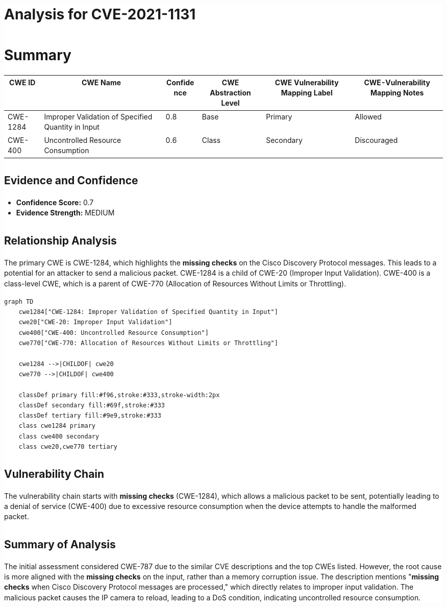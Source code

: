 # Analysis for CVE-2021-1131

# Summary
| CWE ID | CWE Name | Confidence | CWE Abstraction Level | CWE Vulnerability Mapping Label | CWE-Vulnerability Mapping Notes |
|---|---|---|---|---|---|
| CWE-1284 | Improper Validation of Specified Quantity in Input | 0.8 | Base | Primary | Allowed |
| CWE-400 | Uncontrolled Resource Consumption | 0.6 | Class | Secondary | Discouraged |

## Evidence and Confidence

*   **Confidence Score:** 0.7
*   **Evidence Strength:** MEDIUM

## Relationship Analysis
The primary CWE is CWE-1284, which highlights the **missing checks** on the Cisco Discovery Protocol messages. This leads to a potential for an attacker to send a malicious packet. CWE-1284 is a child of CWE-20 (Improper Input Validation). CWE-400 is a class-level CWE, which is a parent of CWE-770 (Allocation of Resources Without Limits or Throttling).

```mermaid
graph TD
    cwe1284["CWE-1284: Improper Validation of Specified Quantity in Input"]
    cwe20["CWE-20: Improper Input Validation"]
    cwe400["CWE-400: Uncontrolled Resource Consumption"]
    cwe770["CWE-770: Allocation of Resources Without Limits or Throttling"]

    cwe1284 -->|CHILDOF| cwe20
    cwe770 -->|CHILDOF| cwe400

    classDef primary fill:#f96,stroke:#333,stroke-width:2px
    classDef secondary fill:#69f,stroke:#333
    classDef tertiary fill:#9e9,stroke:#333
    class cwe1284 primary
    class cwe400 secondary
    class cwe20,cwe770 tertiary
```

## Vulnerability Chain
The vulnerability chain starts with **missing checks** (CWE-1284), which allows a malicious packet to be sent, potentially leading to a denial of service (CWE-400) due to excessive resource consumption when the device attempts to handle the malformed packet.

## Summary of Analysis
The initial assessment considered CWE-787 due to the similar CVE descriptions and the top CWEs listed. However, the root cause is more aligned with the **missing checks** on the input, rather than a memory corruption issue. The description mentions "**missing checks** when Cisco Discovery Protocol messages are processed," which directly relates to improper input validation. The malicious packet causes the IP camera to reload, leading to a DoS condition, indicating uncontrolled resource consumption.
